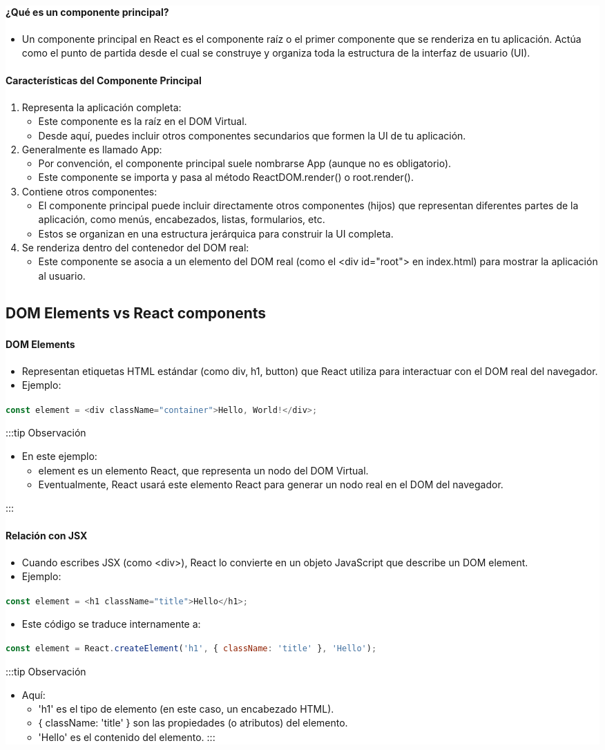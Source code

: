 
#### ¿Qué es un componente principal?
- Un componente principal en React es el componente raíz o el primer componente que se renderiza en tu aplicación. Actúa como el punto de partida desde el cual se construye y organiza toda la estructura de la interfaz de usuario (UI).
#### Características del Componente Principal
1.	Representa la aplicación completa:
    -	Este componente es la raíz en el DOM Virtual.
    -	Desde aquí, puedes incluir otros componentes secundarios que formen la UI de tu aplicación.
2.	Generalmente es llamado App:
    -	Por convención, el componente principal suele nombrarse App (aunque no es obligatorio).
    -	Este componente se importa y pasa al método ReactDOM.render() o root.render().
3.	Contiene otros componentes:
    -	El componente principal puede incluir directamente otros componentes (hijos) que representan diferentes partes de la aplicación, como menús, encabezados, listas, formularios, etc.
    -	Estos se organizan en una estructura jerárquica para construir la UI completa.
4.	Se renderiza dentro del contenedor del DOM real:
    -	Este componente se asocia a un elemento del DOM real (como el &lt;div id="root"> en index.html) para mostrar la aplicación al usuario.

## DOM Elements vs React components
#### DOM Elements
- Representan etiquetas HTML estándar (como div, h1, button) que React utiliza para interactuar con el DOM real del navegador.
- Ejemplo:
```js
const element = <div className="container">Hello, World!</div>;
```
:::tip Observación
- En este ejemplo:
    - element es un elemento React, que representa un nodo del DOM Virtual.
    - Eventualmente, React usará este elemento React para generar un nodo real en el DOM del navegador.

:::
#### Relación con JSX
- Cuando escribes JSX (como &lt;div>), React lo convierte en un objeto JavaScript que describe un DOM element.
- Ejemplo:
```js
const element = <h1 className="title">Hello</h1>;
```
- Este código se traduce internamente a:
```js
const element = React.createElement('h1', { className: 'title' }, 'Hello');
```
:::tip Observación
- Aquí:
    - 'h1' es el tipo de elemento (en este caso, un encabezado HTML).
    - { className: 'title' } son las propiedades (o atributos) del elemento.
    - 'Hello' es el contenido del elemento.
:::
